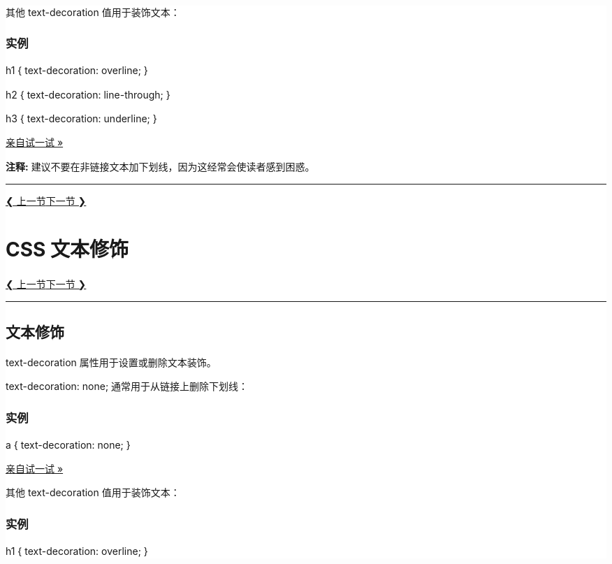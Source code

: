 其他 text-decoration 值用于装饰文本：

### 实例

h1 {
 text-decoration: overline;
}

h2 {
 text-decoration: line-through;
}

h3 {
 text-decoration: underline;
}

[亲自试一试 »](https://www.w3schools.cn/css/tryit.asp?filename=trycss_text-decoration)

**注释:** 建议不要在非链接文本加下划线，因为这经常会使读者感到困惑。

------



[❮ 上一节](https://www.w3schools.cn/css/css_text_align.html)[下一节 ❯](https://www.w3schools.cn/css/css_text_transformation.html)



# CSS 文本修饰

[❮ 上一节](https://www.w3schools.cn/css/css_text_align.html)[下一节 ❯](https://www.w3schools.cn/css/css_text_transformation.html)

------

## 文本修饰

text-decoration 属性用于设置或删除文本装饰。

text-decoration: none; 通常用于从链接上删除下划线：

### 实例

a {
 text-decoration: none;
}

[亲自试一试 »](https://www.w3schools.cn/css/tryit.asp?filename=trycss_text-decoration_link)

其他 text-decoration 值用于装饰文本：

### 实例

h1 {
 text-decoration: overline;
}
